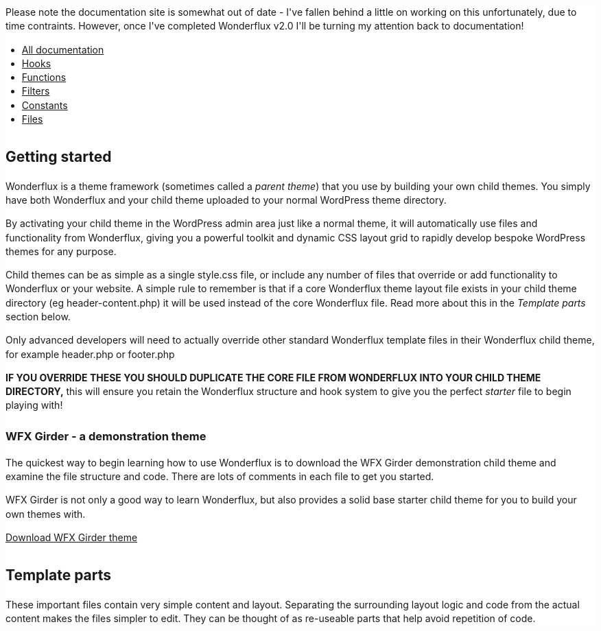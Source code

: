 Please note the documentation site is somewhat out of date - I've fallen behind
a little on working on this unfortunately, due to time contraints. However, once
I've completed Wonderflux v2.0 I'll be turning my attention back to documentation!

* [All documentation](http://wonderflux.com/guide)
* [Hooks](http://wonderflux.com/guide/hook)
* [Functions](http://wonderflux.com/guide/function)
* [Filters](http://wonderflux.com/guide/filter)
* [Constants](http://wonderflux.com/guide/constant)
* [Files](http://wonderflux.com/guide/file)

Getting started
----------------------------------------------------------------------

Wonderflux is a theme framework (sometimes called a *parent theme*) that you
use by building your own child themes. You simply have both Wonderflux and
your child theme uploaded to your normal WordPress theme directory.

By activating your child theme in the WordPress admin area just like a normal
theme, it will automatically use files and functionality from Wonderflux,
giving you a powerful toolkit and dynamic CSS layout grid to rapidly develop
bespoke WordPress themes for any purpose.

Child themes can be as simple as a single style.css file, or include any
number of files that override or add functionality to Wonderflux or your
website. A simple rule to remember is that if a core Wonderflux theme
layout file exists in your child theme directory (eg header-content.php)
it will be used instead of the core Wonderflux file. Read more about this
in the *Template parts* section below.

Only advanced developers will need to actually override other standard
Wonderflux template files in their Wonderflux child theme,
for example header.php or footer.php

**IF YOU OVERRIDE THESE YOU SHOULD DUPLICATE THE CORE FILE FROM
WONDERFLUX INTO YOUR CHILD THEME DIRECTORY,**
this will ensure you retain the Wonderflux structure and hook system
to give you the perfect *starter* file to begin playing with!

### WFX Girder - a demonstration theme

The quickest way to begin learning how to use Wonderflux is to download the
WFX Girder demonstration child theme and examine the file structure and code.
There are lots of comments in each file to get you started.

WFX Girder is not only a good way to learn Wonderflux, but also provides a
solid base starter child theme for you to build your own themes with.

[Download WFX Girder theme](https://github.com/Jonnyauk/wonderflux-girder)


Template parts
----------------------------------------------------------------------

These important files contain very simple content and layout. Separating
the surrounding layout logic and code from the actual content makes the
files simpler to edit. They can be thought of as re-useable parts that
help avoid repetition of code.
